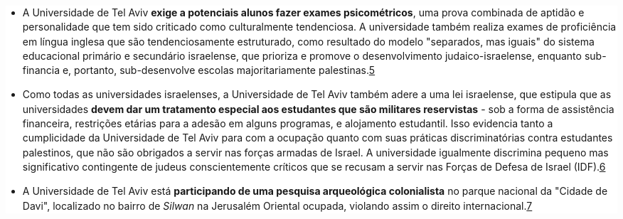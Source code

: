 - A Universidade de Tel Aviv <b>exige a potenciais alunos fazer exames psicométricos</b>, uma prova combinada de aptidão e personalidade que tem sido criticado como culturalmente tendenciosa. A universidade também realiza exames de proficiência em língua inglesa que são tendenciosamente estruturado, como resultado do modelo "separados, mas iguais" do sistema educacional primário e secundário israelense, que prioriza e promove o desenvolvimento judaico-israelense, enquanto sub-financia e, portanto, sub-desenvolve escolas majoritariamente palestinas.<a class="tooltip sup" href="#nota" title="&lt;i&gt;Psychometric Exam: Barrier to University Entrance for Arab Citizens of Israel, Dirasat: Arab Center for Law and Policy&lt;/i&gt;, 17 de Maio de 2010: &lt;a href=&quot;http://dirasat-aclp.org/index.asp?i=663&quot;&gt;http://dirasat-aclp.org/index.asp?i=663&lt;/a&gt;; Aviva Lori, &lt;i&gt;A Psychometric Exam Geared to Jews, Ha’aretz&lt;/i&gt;, 11 de Outubro de 2007: &lt;a href=&quot;http://www.haaretz.com/weekend/magazine/a-psychometric-exam-geared-to-jews-1.230857&quot;&gt;http://www.haaretz.com/weekend/magazine/a-psychometric-exam-geared-to-jews-1.230857&lt;/a&gt;; Jonathan Cook, &lt;i&gt;No Room for Arab Students at Israeli Universities, The Palestine Chronicle&lt;/i&gt;, 18 de Agosto de 2010: &lt;a href=&quot;http://www.palestinechronicle.com/no-room-for-arab-students-at-israeli-universities/#.UquckvvMvac&quot;&gt;http://www.palestinechronicle.com/no-room-for-arab-students-at-israeli-universities/#.UquckvvMvac&lt;/a&gt;; &lt;i&gt;Students from Gaza: Disregarded Victims of Israel’s Siege of the Gaza Strip. A Report on Israel’s Prevention of Gazan Students from Studying at the West Bank Universities, Al Mezan Centre for Human Rights&lt;/i&gt;, Julho de 2010: &lt;a href=&quot;http://www.mezan.org/upload/10684.pdf&quot;&gt;http://www.mezan.org/upload/10684.pdf&lt;/a&gt;; também veja Zama Coursen-Neff, &lt;i&gt;Discrimination against Palestinian Arab Children in the Israeli Educational System, International Law and Politics&lt;/i&gt; 36:749 (2004): 101-162: &lt;a href=&quot;http://www.hrw.org/sites/default/files/related_material/JILPfinal.pdf&quot;&gt;http://www.hrw.org/sites/default/files/related_material/JILPfinal.pdf&lt;/a&gt;; e &lt;i&gt;Second Class: Discrimination against Palestinian Arab Children in Israel’s Schools, Human Rights Watch&lt;/i&gt;, September 2001: &lt;a href=&quot;http://www.hrw.org/reports/2001/israel2/&quot;&gt;http://www.hrw.org/reports/2001/israel2/&lt;/a&gt;.">5</a>

- Como todas as universidades israelenses, a Universidade de Tel Aviv também adere a uma lei israelense, que estipula que as universidades <b>devem dar um tratamento especial aos estudantes que são militares reservistas</b> - sob a forma de assistência financeira, restrições etárias para a adesão em alguns programas, e alojamento estudantil. Isso evidencia tanto a cumplicidade da Universidade de Tel Aviv para com a ocupação quanto com suas práticas discriminatórias contra estudantes palestinos, que não são obrigados a servir nas forças armadas de Israel. A universidade igualmente discrimina  pequeno mas significativo contingente de judeus conscientemente críticos que se recusam a servir nas Forças de Defesa de Israel (IDF).<a class="tooltip sup" href="#nota" title="&lt;i&gt;New Initiatives at Tel Aviv University, 2013, Tel Aviv University&lt;/i&gt;, &lt;a href=&quot;http://english.tau.ac.il/new_initiatives_2013&quot;&gt;http://english.tau.ac.il/new_initiatives_2013&lt;/a&gt;; Yael Livnat, &lt;i&gt;Education scholarships awarded to outstanding IDF reservists, Israel Defense Forces&lt;/i&gt;, 27 de Março de 2012: &lt;a href=&quot;http://www.idf.il/1283-15436-EN/Dover.aspx&quot;&gt;http://www.idf.il/1283-15436-EN/Dover.aspx&lt;/a&gt;; Yaakov Katz, &lt;i&gt;Reservists’ benefits package approved, The Jerusalem Post&lt;/i&gt;, 30 de Dezembro de 2007, &lt;a href=&quot;http://www.jpost.com/Israel/Reservists-benefits-package-approved&quot;&gt;http://www.jpost.com/Israel/Reservists-benefits-package-approved&lt;/a&gt;; Anshel Pfeffer, &lt;i&gt;New ‘bill of rights’ for student reservists, Ha’aretz&lt;/i&gt;, 24 de Dezembro de 2003: &lt;a href=&quot;http://www.haaretz.com/print-edition/news/new-bill-of-rights-for-student-reservists-1.109580&quot;&gt;http://www.haaretz.com/print-edition/news/new-bill-of-rights-for-student-reservists-1.109580&lt;/a&gt;.">6</a>

- A Universidade de Tel Aviv está <b>participando de uma pesquisa arqueológica colonialista</b> no parque nacional da "Cidade de Davi", localizado no bairro de _Silwan_ na Jerusalém Oriental ocupada, violando assim o direito internacional.<a class="tooltip sup" href="#nota" title="Ben White, &lt;i&gt;Tel Aviv University’s role in settler-run archaeological dig ‘playing into hands of BDS,’ Israeli academics complain, The Electronic Intifada&lt;/i&gt;, 27 de Dezembro de 2012: &lt;a href=&quot;http://electronicintifada.net/blogs/ben-white/tel-aviv-universitys-role-settler-run-archaeological-dig-playing-hands-bds-israeli&quot;&gt;http://electronicintifada.net/blogs/ben-white/tel-aviv-universitys-role-settler-run-archaeological-dig-playing-hands-bds-israeli&lt;/a&gt;.">7</a>
